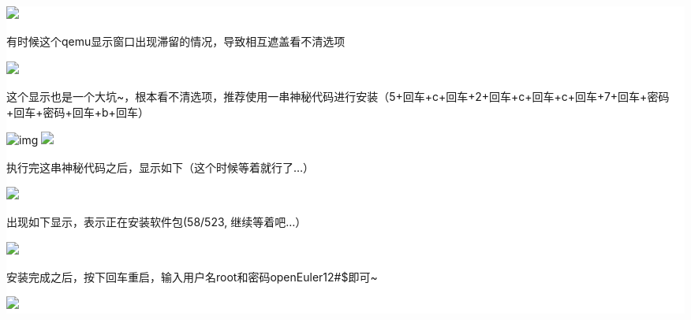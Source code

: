 <img src="/zh/blog/traffic_millions/2020-03-27-qemu-media/clip_image022.png" >

有时候这个qemu显示窗口出现滞留的情况，导致相互遮盖看不清选项 

<img src="/zh/blog/traffic_millions/2020-03-27-qemu-media/clip_image024.png" >

这个显示也是一个大坑~，根本看不清选项，推荐使用一串神秘代码进行安装（5+回车+c+回车+2+回车+c+回车+c+回车+7+回车+密码+回车+密码+回车+b+回车）

![img](https://media.giphy.com/media/RiWWsA60e3bXrwrdb9/giphy.gif)
<img src="https://media.giphy.com/media/RiWWsA60e3bXrwrdb9/giphy.gif" >

执行完这串神秘代码之后，显示如下（这个时候等着就行了…）

<img src="/zh/blog/traffic_millions/2020-03-27-qemu-media/clip_image025.png" >

出现如下显示，表示正在安装软件包(58/523, 继续等着吧…）

<img src="/zh/blog/traffic_millions/2020-03-27-qemu-media/clip_image026.png" >

安装完成之后，按下回车重启，输入用户名root和密码openEuler12#$即可~

<img src="/zh/blog/traffic_millions/2020-03-27-qemu-media/ended.png" >
